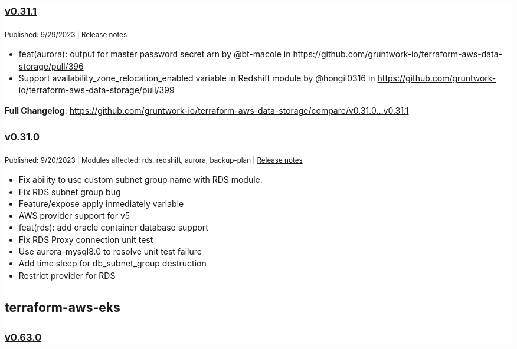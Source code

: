 ### [v0.31.1](https://github.com/gruntwork-io/terraform-aws-data-storage/releases/tag/v0.31.1)

<p style={{marginTop: "-20px", marginBottom: "10px"}}>
  <small>Published: 9/29/2023 | <a href="https://github.com/gruntwork-io/terraform-aws-data-storage/releases/tag/v0.31.1">Release notes</a></small>
</p>

<div style={{"overflow":"hidden","textOverflow":"ellipsis","display":"-webkit-box","WebkitLineClamp":10,"lineClamp":10,"WebkitBoxOrient":"vertical"}}>

  * feat(aurora): output for master password secret arn by @bt-macole in https://github.com/gruntwork-io/terraform-aws-data-storage/pull/396
* Support availability_zone_relocation_enabled variable in Redshift module by @hongil0316 in https://github.com/gruntwork-io/terraform-aws-data-storage/pull/399


**Full Changelog**: https://github.com/gruntwork-io/terraform-aws-data-storage/compare/v0.31.0...v0.31.1

</div>


### [v0.31.0](https://github.com/gruntwork-io/terraform-aws-data-storage/releases/tag/v0.31.0)

<p style={{marginTop: "-20px", marginBottom: "10px"}}>
  <small>Published: 9/20/2023 | Modules affected: rds, redshift, aurora, backup-plan | <a href="https://github.com/gruntwork-io/terraform-aws-data-storage/releases/tag/v0.31.0">Release notes</a></small>
</p>

<div style={{"overflow":"hidden","textOverflow":"ellipsis","display":"-webkit-box","WebkitLineClamp":10,"lineClamp":10,"WebkitBoxOrient":"vertical"}}>

  

- Fix ability to use custom subnet group name with RDS module.
- Fix RDS subnet group bug
-  Feature/expose apply inmediately variable
-  AWS provider support for v5
- feat(rds): add oracle container database support
- Fix RDS Proxy connection unit test
- Use aurora-mysql8.0 to resolve unit test failure
- Add time sleep for db_subnet_group destruction
- Restrict provider for RDS



</div>



## terraform-aws-eks


### [v0.63.0](https://github.com/gruntwork-io/terraform-aws-eks/releases/tag/v0.63.0)

